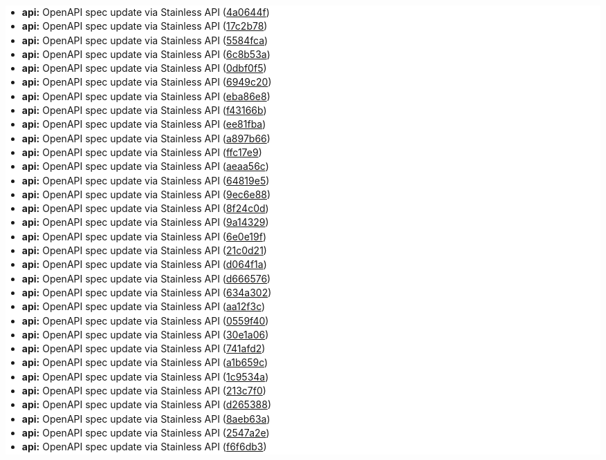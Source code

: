 * **api:** OpenAPI spec update via Stainless API ([4a0644f](https://github.com/khulnasoft/khulnasoft-python/commit/4a0644f309e82a517c9f28f770b13392736fc4b2))
* **api:** OpenAPI spec update via Stainless API ([17c2b78](https://github.com/khulnasoft/khulnasoft-python/commit/17c2b78eab91e1e0bb5cefcae5108861dc112cec))
* **api:** OpenAPI spec update via Stainless API ([5584fca](https://github.com/khulnasoft/khulnasoft-python/commit/5584fca47ee8029453960542574421c2bfe1f713))
* **api:** OpenAPI spec update via Stainless API ([6c8b53a](https://github.com/khulnasoft/khulnasoft-python/commit/6c8b53a499c856886e6eda6db3c1f22e6969e966))
* **api:** OpenAPI spec update via Stainless API ([0dbf0f5](https://github.com/khulnasoft/khulnasoft-python/commit/0dbf0f5382d744ac2eff3ca183d31ba1e331cd8f))
* **api:** OpenAPI spec update via Stainless API ([6949c20](https://github.com/khulnasoft/khulnasoft-python/commit/6949c20c1eaf29453ffc04182c116f58918ac01d))
* **api:** OpenAPI spec update via Stainless API ([eba86e8](https://github.com/khulnasoft/khulnasoft-python/commit/eba86e853d1dae984993f2538d3dac1650390dae))
* **api:** OpenAPI spec update via Stainless API ([f43166b](https://github.com/khulnasoft/khulnasoft-python/commit/f43166b9914feba22ea46f44f9d12900992c4798))
* **api:** OpenAPI spec update via Stainless API ([ee81fba](https://github.com/khulnasoft/khulnasoft-python/commit/ee81fba8a8ca57e53dda82d3bfdb4492707e4ba6))
* **api:** OpenAPI spec update via Stainless API ([a897b66](https://github.com/khulnasoft/khulnasoft-python/commit/a897b665cfbbd37d57e62eaa791d2a91e8a45559))
* **api:** OpenAPI spec update via Stainless API ([ffc17e9](https://github.com/khulnasoft/khulnasoft-python/commit/ffc17e958c1c3601f1c70a18021283bf37225948))
* **api:** OpenAPI spec update via Stainless API ([aeaa56c](https://github.com/khulnasoft/khulnasoft-python/commit/aeaa56cf6fcba32181047a63b209cfb61b8f5a3b))
* **api:** OpenAPI spec update via Stainless API ([64819e5](https://github.com/khulnasoft/khulnasoft-python/commit/64819e531dd5134571a0b55ed963dfa3d1a9cc77))
* **api:** OpenAPI spec update via Stainless API ([9ec6e88](https://github.com/khulnasoft/khulnasoft-python/commit/9ec6e8880449858c46ffa8b962d33108aa7ac69d))
* **api:** OpenAPI spec update via Stainless API ([8f24c0d](https://github.com/khulnasoft/khulnasoft-python/commit/8f24c0d53839d2601d4e1bd52d7617f58086926c))
* **api:** OpenAPI spec update via Stainless API ([9a14329](https://github.com/khulnasoft/khulnasoft-python/commit/9a143298564b586a3655a15249fb6198c72d29ea))
* **api:** OpenAPI spec update via Stainless API ([6e0e19f](https://github.com/khulnasoft/khulnasoft-python/commit/6e0e19f4f078d3dd11872cb41177686526f442fb))
* **api:** OpenAPI spec update via Stainless API ([21c0d21](https://github.com/khulnasoft/khulnasoft-python/commit/21c0d21b766566cdb99a2b260a71f7ee19dd610f))
* **api:** OpenAPI spec update via Stainless API ([d064f1a](https://github.com/khulnasoft/khulnasoft-python/commit/d064f1a0f41bc13e123b30f96d18450c592cccf5))
* **api:** OpenAPI spec update via Stainless API ([d666576](https://github.com/khulnasoft/khulnasoft-python/commit/d666576e60ec7a24ceb89aa0280b1c91de1aea03))
* **api:** OpenAPI spec update via Stainless API ([634a302](https://github.com/khulnasoft/khulnasoft-python/commit/634a302bfc49250984f90381f9e1a4998031cfa4))
* **api:** OpenAPI spec update via Stainless API ([aa12f3c](https://github.com/khulnasoft/khulnasoft-python/commit/aa12f3c9b2b094e7be72997ebc8dfe103117af4d))
* **api:** OpenAPI spec update via Stainless API ([0559f40](https://github.com/khulnasoft/khulnasoft-python/commit/0559f4076e51d9f25526c0e1d8394c958930b89d))
* **api:** OpenAPI spec update via Stainless API ([30e1a06](https://github.com/khulnasoft/khulnasoft-python/commit/30e1a06a3dbd613a1ab782e003729b456f630404))
* **api:** OpenAPI spec update via Stainless API ([741afd2](https://github.com/khulnasoft/khulnasoft-python/commit/741afd294103d244e6397c85d55214a957c1b406))
* **api:** OpenAPI spec update via Stainless API ([a1b659c](https://github.com/khulnasoft/khulnasoft-python/commit/a1b659ca93641feef1b21e5ddc470672d55e7b6a))
* **api:** OpenAPI spec update via Stainless API ([1c9534a](https://github.com/khulnasoft/khulnasoft-python/commit/1c9534a37a227e6c349246f2b93881c245047282))
* **api:** OpenAPI spec update via Stainless API ([213c7f0](https://github.com/khulnasoft/khulnasoft-python/commit/213c7f0519da8b2f0aa373710644a44850dae529))
* **api:** OpenAPI spec update via Stainless API ([d265388](https://github.com/khulnasoft/khulnasoft-python/commit/d265388717ce46986b3f3206e03a429ae1913a55))
* **api:** OpenAPI spec update via Stainless API ([8aeb63a](https://github.com/khulnasoft/khulnasoft-python/commit/8aeb63a65033b430e2f045a404e8b672882e731d))
* **api:** OpenAPI spec update via Stainless API ([2547a2e](https://github.com/khulnasoft/khulnasoft-python/commit/2547a2e132a6356b92a2699e4730c18130301986))
* **api:** OpenAPI spec update via Stainless API ([f6f6db3](https://github.com/khulnasoft/khulnasoft-python/commit/f6f6db3d01e4975c0f04885855689545bcc062e0))
